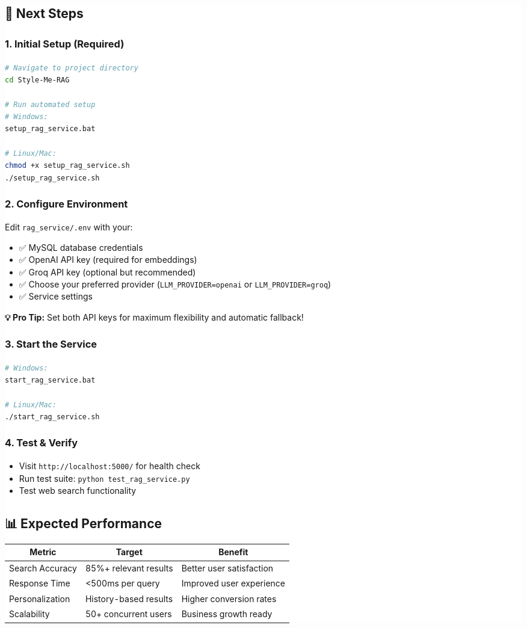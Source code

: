 ## 🚀 Next Steps

### 1. Initial Setup (Required)

```bash
# Navigate to project directory
cd Style-Me-RAG

# Run automated setup
# Windows:
setup_rag_service.bat

# Linux/Mac:
chmod +x setup_rag_service.sh
./setup_rag_service.sh
```

### 2. Configure Environment

Edit `rag_service/.env` with your:

- ✅ MySQL database credentials
- ✅ OpenAI API key (required for embeddings)
- ✅ Groq API key (optional but recommended)
- ✅ Choose your preferred provider (`LLM_PROVIDER=openai` or `LLM_PROVIDER=groq`)
- ✅ Service settings

**💡 Pro Tip:** Set both API keys for maximum flexibility and automatic fallback!

### 3. Start the Service

```bash
# Windows:
start_rag_service.bat

# Linux/Mac:
./start_rag_service.sh
```

### 4. Test & Verify

- Visit `http://localhost:5000/` for health check
- Run test suite: `python test_rag_service.py`
- Test web search functionality

## 📊 Expected Performance

| Metric          | Target                | Benefit                  |
| --------------- | --------------------- | ------------------------ |
| Search Accuracy | 85%+ relevant results | Better user satisfaction |
| Response Time   | <500ms per query      | Improved user experience |
| Personalization | History-based results | Higher conversion rates  |
| Scalability     | 50+ concurrent users  | Business growth ready    |
